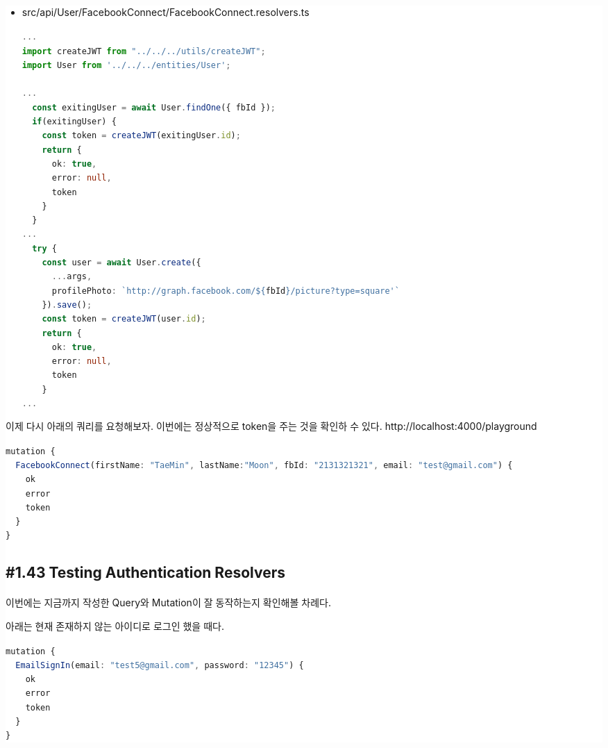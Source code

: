   ```ts
  ```

- src/api/User/FacebookConnect/FacebookConnect.resolvers.ts
  ```ts
  ...
  import createJWT from "../../../utils/createJWT";
  import User from '../../../entities/User';
  
  ...
    const exitingUser = await User.findOne({ fbId });
    if(exitingUser) {
      const token = createJWT(exitingUser.id);
      return {
        ok: true,
        error: null,
        token
      }
    }
  ...
    try {
      const user = await User.create({
        ...args,
        profilePhoto: `http://graph.facebook.com/${fbId}/picture?type=square'`
      }).save();
      const token = createJWT(user.id);
      return {
        ok: true,
        error: null,
        token
      }
  ...
  ```

이제 다시 아래의 쿼리를 요청해보자. 이번에는 정상적으로 token을 주는 것을 확인하 수 있다.
http://localhost:4000/playground
```ts
mutation {
  FacebookConnect(firstName: "TaeMin", lastName:"Moon", fbId: "2131321321", email: "test@gmail.com") {
    ok
    error
    token
  }
}
```

## #1.43 Testing Authentication Resolvers

이번에는 지금까지 작성한 Query와 Mutation이 잘 동작하는지 확인해볼 차례다.

아래는 현재 존재하지 않는 아이디로 로그인 했을 때다.
```ts
mutation {
  EmailSignIn(email: "test5@gmail.com", password: "12345") {
    ok
    error
    token
  }
}
```
